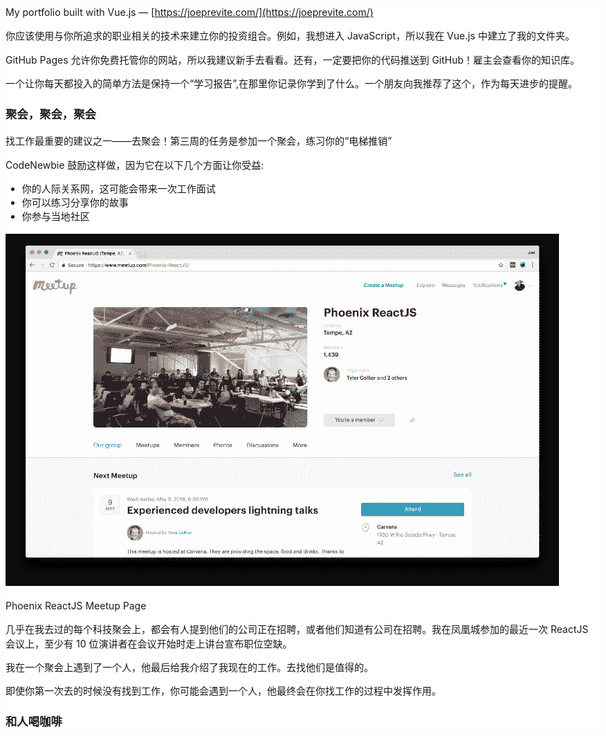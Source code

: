My portfolio built with Vue.js — [https://joeprevite.com/](https://joeprevite.com/)

你应该使用与你所追求的职业相关的技术来建立你的投资组合。例如，我想进入 JavaScript，所以我在 Vue.js 中建立了我的文件夹。

GitHub Pages 允许你免费托管你的网站，所以我建议新手去看看。还有，一定要把你的代码推送到 GitHub！雇主会查看你的知识库。

一个让你每天都投入的简单方法是保持一个“学习报告”,在那里你记录你学到了什么。一个朋友向我推荐了这个，作为每天进步的提醒。

### 聚会，聚会，聚会

找工作最重要的建议之一——去聚会！第三周的任务是参加一个聚会，练习你的“电梯推销”

CodeNewbie 鼓励这样做，因为它在以下几个方面让你受益:

*   你的人际关系网，这可能会带来一次工作面试
*   你可以练习分享你的故事
*   你参与当地社区

![EiuFttgFos68aOpv7qnolyf2wBAMOmpNJ2Nz](img/979ea80fdde1da815ee78700a5d90bf3.png)

Phoenix ReactJS Meetup Page

几乎在我去过的每个科技聚会上，都会有人提到他们的公司正在招聘，或者他们知道有公司在招聘。我在凤凰城参加的最近一次 ReactJS 会议上，至少有 10 位演讲者在会议开始时走上讲台宣布职位空缺。

我在一个聚会上遇到了一个人，他最后给我介绍了我现在的工作。去找他们是值得的。

即使你第一次去的时候没有找到工作，你可能会遇到一个人，他最终会在你找工作的过程中发挥作用。

### 和人喝咖啡

